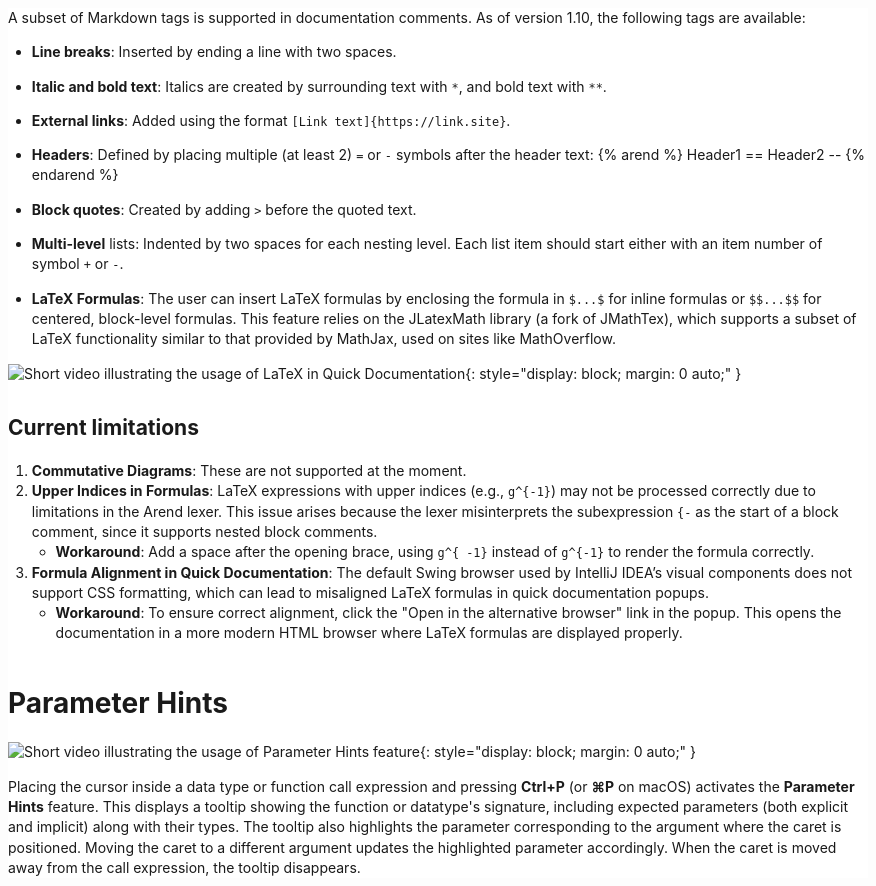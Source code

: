 A subset of Markdown tags is supported in documentation comments. As of version 1.10, the following tags are available:
- **Line breaks**: Inserted by ending a line with two spaces.
- **Italic and bold text**: Italics are created by surrounding text with `*`, and bold text with `**`.
- **External links**: Added using the format `[Link text]{https://link.site}`.
- **Headers**: Defined by placing multiple (at least 2) `=` or `-` symbols after the header text:
{% arend %}
Header1
==
Header2
--
{% endarend %}

- **Block quotes**: Created by adding `>` before the quoted text.
- **Multi-level** lists: Indented by two spaces for each nesting level. Each list item should start either with an item number of symbol `+` or `-`.
- **LaTeX Formulas**: The user can insert LaTeX formulas by enclosing the formula in `$...$` for inline formulas or `$$...$$` for centered, block-level formulas. 
This feature relies on the JLatexMath library (a fork of JMathTex), which supports a subset of LaTeX functionality similar to that provided by MathJax, used on sites like MathOverflow.

![Short video illustrating the usage of LaTeX in Quick Documentation](/about/intellij-features/LatexDoc.png){: style="display: block; margin: 0 auto;" }

## Current limitations

1. **Commutative Diagrams**: These are not supported at the moment.
2. **Upper Indices in Formulas**: LaTeX expressions with upper indices (e.g., `g^{-1}`) may not be processed correctly due to limitations in the Arend lexer. This issue arises because the lexer misinterprets the subexpression `{-` as the start of a block comment, since it supports nested block comments.
   * **Workaround**: Add a space after the opening brace, using `g^{ -1}` instead of `g^{-1}` to render the formula correctly.
3. **Formula Alignment in Quick Documentation**: The default Swing browser used by IntelliJ IDEA’s visual components does not support CSS formatting, which can lead to misaligned LaTeX formulas in quick documentation popups.
   * **Workaround**: To ensure correct alignment, click the "Open in the alternative browser" link in the popup. This opens the documentation in a more modern HTML browser where LaTeX formulas are displayed properly.


# Parameter Hints
![Short video illustrating the usage of Parameter Hints feature](/about//intellij-features/ParameterHints.gif){: style="display: block; margin: 0 auto;" }

Placing the cursor inside a data type or function call expression and pressing **Ctrl+P** (or **⌘P** on macOS) activates the **Parameter Hints** feature. 
This displays a tooltip showing the function or datatype's signature, including expected parameters (both explicit and implicit) along with their types. 
The tooltip also highlights the parameter corresponding to the argument where the caret is positioned. 
Moving the caret to a different argument updates the highlighted parameter accordingly. 
When the caret is moved away from the call expression, the tooltip disappears.
